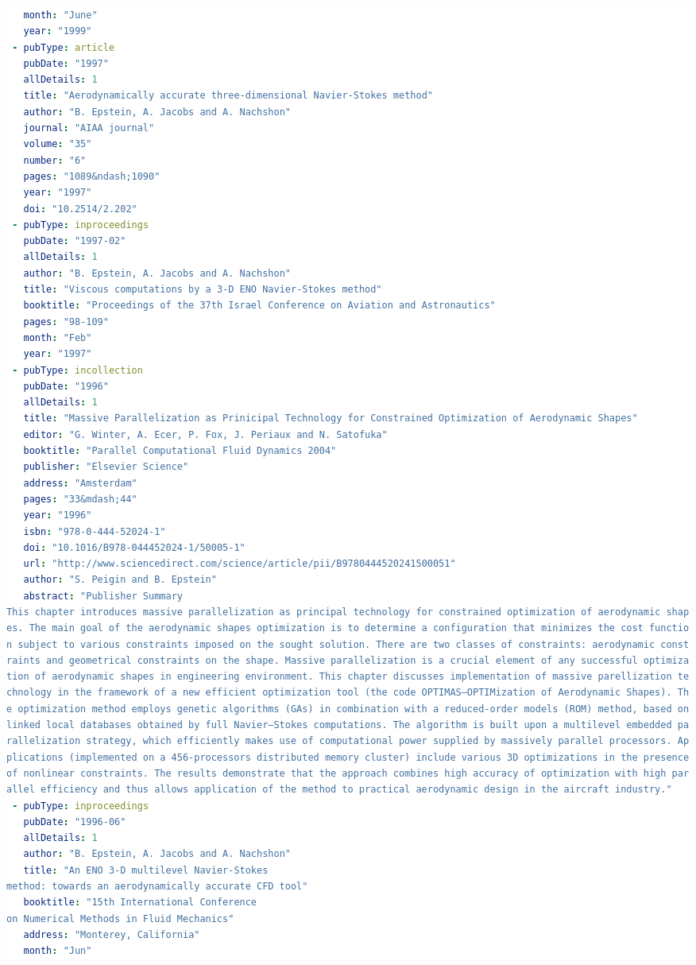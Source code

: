 ```yaml
   month: "June"
   year: "1999"
 - pubType: article
   pubDate: "1997"
   allDetails: 1
   title: "Aerodynamically accurate three-dimensional Navier-Stokes method"
   author: "B. Epstein, A. Jacobs and A. Nachshon"
   journal: "AIAA journal"
   volume: "35"
   number: "6"
   pages: "1089&ndash;1090"
   year: "1997"
   doi: "10.2514/2.202"
 - pubType: inproceedings
   pubDate: "1997-02"
   allDetails: 1
   author: "B. Epstein, A. Jacobs and A. Nachshon"
   title: "Viscous computations by a 3-D ENO Navier-Stokes method"
   booktitle: "Proceedings of the 37th Israel Conference on Aviation and Astronautics"
   pages: "98-109"
   month: "Feb"
   year: "1997"
 - pubType: incollection
   pubDate: "1996"
   allDetails: 1
   title: "Massive Parallelization as Prinicipal Technology for Constrained Optimization of Aerodynamic Shapes"
   editor: "G. Winter, A. Ecer, P. Fox, J. Periaux and N. Satofuka"
   booktitle: "Parallel Computational Fluid Dynamics 2004"
   publisher: "Elsevier Science"
   address: "Amsterdam"
   pages: "33&mdash;44"
   year: "1996"
   isbn: "978-0-444-52024-1"
   doi: "10.1016/B978-044452024-1/50005-1"
   url: "http://www.sciencedirect.com/science/article/pii/B9780444520241500051"
   author: "S. Peigin and B. Epstein"
   abstract: "Publisher Summary
This chapter introduces massive parallelization as principal technology for constrained optimization of aerodynamic shapes. The main goal of the aerodynamic shapes optimization is to determine a configuration that minimizes the cost function subject to various constraints imposed on the sought solution. There are two classes of constraints: aerodynamic constraints and geometrical constraints on the shape. Massive parallelization is a crucial element of any successful optimization of aerodynamic shapes in engineering environment. This chapter discusses implementation of massive parellization technology in the framework of a new efficient optimization tool (the code OPTIMAS—OPTIMization of Aerodynamic Shapes). The optimization method employs genetic algorithms (GAs) in combination with a reduced-order models (ROM) method, based on linked local databases obtained by full Navier–Stokes computations. The algorithm is built upon a multilevel embedded parallelization strategy, which efficiently makes use of computational power supplied by massively parallel processors. Applications (implemented on a 456-processors distributed memory cluster) include various 3D optimizations in the presence of nonlinear constraints. The results demonstrate that the approach combines high accuracy of optimization with high parallel efficiency and thus allows application of the method to practical aerodynamic design in the aircraft industry."
 - pubType: inproceedings
   pubDate: "1996-06"
   allDetails: 1
   author: "B. Epstein, A. Jacobs and A. Nachshon"
   title: "An ENO 3-D multilevel Navier-Stokes
method: towards an aerodynamically accurate CFD tool"
   booktitle: "15th International Conference
on Numerical Methods in Fluid Mechanics"
   address: "Monterey, California"
   month: "Jun"
```